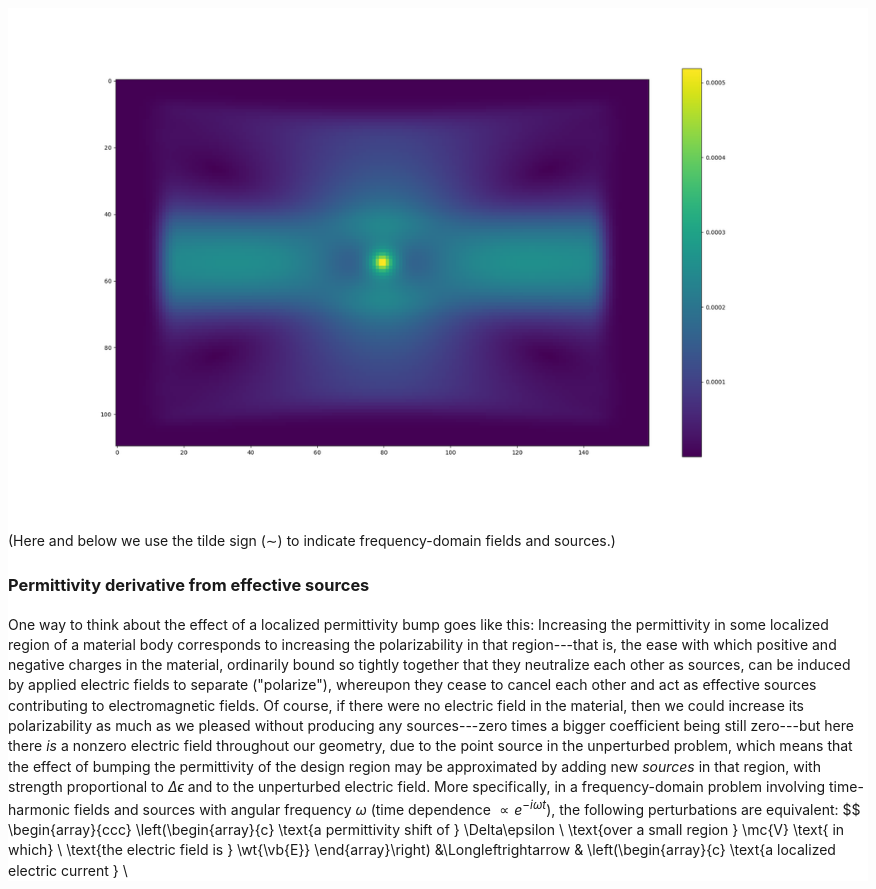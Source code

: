 ![Perturbation field](images/AdjointToydEz_FD.png)

(Here and below we use the tilde sign ($\sim$) to indicate frequency-domain
fields and sources.)

### Permittivity derivative from effective sources

One way to think about the effect of a localized permittivity
bump goes like this: Increasing the permittivity in some localized
region of a material body corresponds to increasing the
polarizability in that region---that is, the ease with which
positive and negative charges in the material, ordinarily bound
so tightly together that they neutralize each other as sources,
can be induced by applied electric fields to separate ("polarize"),
whereupon they cease to cancel each other and act as effective
sources contributing to electromagnetic fields.
Of course, if there were no electric field in the material,
then we could increase its polarizability as much as we pleased
without producing any sources---zero times a bigger
coefficient being still zero---but here there *is* a nonzero
electric field throughout our geometry, due to the point source
in the unperturbed problem, which means that the effect of bumping the
permittivity of the design region may be approximated by
adding new *sources* in that region, with strength
proportional to $\Delta\epsilon$ and to the unperturbed electric field.
More specifically, in a frequency-domain problem involving time-harmonic
fields and sources with angular frequency $\omega$ (time dependence
$\propto e^{-i\omega t}$), the following perturbations are
equivalent:
$$
\begin{array}{ccc}
 \left(\begin{array}{c}
 \text{a permittivity shift of } \Delta\epsilon \\
 \text{over a small region } \mc{V} \text{ in which} \\
 \text{the electric field is } \wt{\vb{E}}
 \end{array}\right)
 &\Longleftrightarrow &
  \left(\begin{array}{c}
   \text{a localized electric current } \\